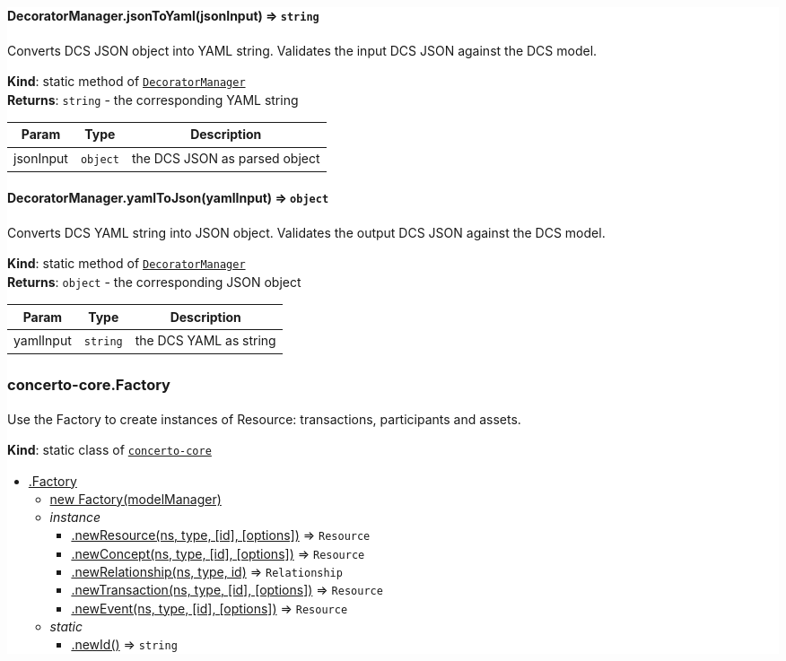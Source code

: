 <a name="module_concerto-core.DecoratorManager.jsonToYaml"></a>

#### DecoratorManager.jsonToYaml(jsonInput) ⇒ <code>string</code>
Converts DCS JSON object into YAML string.
Validates the input DCS JSON against the DCS model.

**Kind**: static method of [<code>DecoratorManager</code>](#module_concerto-core.DecoratorManager)  
**Returns**: <code>string</code> - the corresponding YAML string  

| Param | Type | Description |
| --- | --- | --- |
| jsonInput | <code>object</code> | the DCS JSON as parsed object |

<a name="module_concerto-core.DecoratorManager.yamlToJson"></a>

#### DecoratorManager.yamlToJson(yamlInput) ⇒ <code>object</code>
Converts DCS YAML string into JSON object.
Validates the output DCS JSON against the DCS model.

**Kind**: static method of [<code>DecoratorManager</code>](#module_concerto-core.DecoratorManager)  
**Returns**: <code>object</code> - the corresponding JSON object  

| Param | Type | Description |
| --- | --- | --- |
| yamlInput | <code>string</code> | the DCS YAML as string |

<a name="module_concerto-core.Factory"></a>

### concerto-core.Factory
Use the Factory to create instances of Resource: transactions, participants
and assets.

**Kind**: static class of [<code>concerto-core</code>](#module_concerto-core)  

* [.Factory](#module_concerto-core.Factory)
    * [new Factory(modelManager)](#new_module_concerto-core.Factory_new)
    * _instance_
        * [.newResource(ns, type, [id], [options])](#module_concerto-core.Factory+newResource) ⇒ <code>Resource</code>
        * [.newConcept(ns, type, [id], [options])](#module_concerto-core.Factory+newConcept) ⇒ <code>Resource</code>
        * [.newRelationship(ns, type, id)](#module_concerto-core.Factory+newRelationship) ⇒ <code>Relationship</code>
        * [.newTransaction(ns, type, [id], [options])](#module_concerto-core.Factory+newTransaction) ⇒ <code>Resource</code>
        * [.newEvent(ns, type, [id], [options])](#module_concerto-core.Factory+newEvent) ⇒ <code>Resource</code>
    * _static_
        * [.newId()](#module_concerto-core.Factory.newId) ⇒ <code>string</code>

<a name="new_module_concerto-core.Factory_new"></a>
